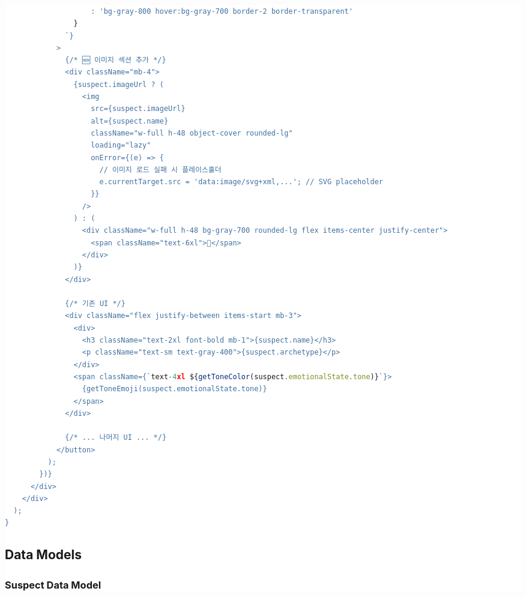 ```typescript
                    : 'bg-gray-800 hover:bg-gray-700 border-2 border-transparent'
                }
              `}
            >
              {/* 🆕 이미지 섹션 추가 */}
              <div className="mb-4">
                {suspect.imageUrl ? (
                  <img
                    src={suspect.imageUrl}
                    alt={suspect.name}
                    className="w-full h-48 object-cover rounded-lg"
                    loading="lazy"
                    onError={(e) => {
                      // 이미지 로드 실패 시 플레이스홀더
                      e.currentTarget.src = 'data:image/svg+xml,...'; // SVG placeholder
                    }}
                  />
                ) : (
                  <div className="w-full h-48 bg-gray-700 rounded-lg flex items-center justify-center">
                    <span className="text-6xl">👤</span>
                  </div>
                )}
              </div>

              {/* 기존 UI */}
              <div className="flex justify-between items-start mb-3">
                <div>
                  <h3 className="text-2xl font-bold mb-1">{suspect.name}</h3>
                  <p className="text-sm text-gray-400">{suspect.archetype}</p>
                </div>
                <span className={`text-4xl ${getToneColor(suspect.emotionalState.tone)}`}>
                  {getToneEmoji(suspect.emotionalState.tone)}
                </span>
              </div>

              {/* ... 나머지 UI ... */}
            </button>
          );
        })}
      </div>
    </div>
  );
}
```

## Data Models

### Suspect Data Model
